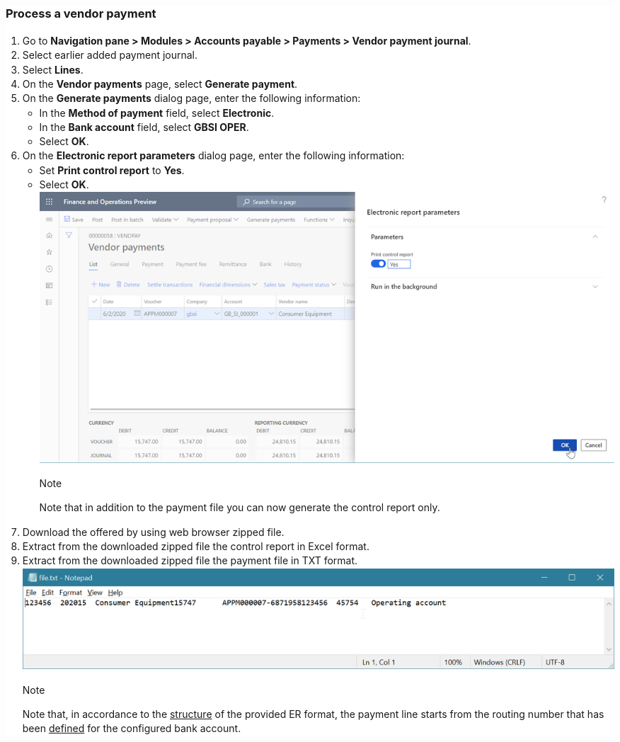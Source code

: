 ### <a name="ProcessPayment1">Process a vendor payment</a>

1.  Go to **Navigation pane \> Modules \> Accounts payable \> Payments \> Vendor payment journal**.
2.  Select earlier added payment journal.
3.  Select **Lines**.
4.  On the **Vendor payments** page, select **Generate payment**.
5.  On the **Generate payments** dialog page, enter the following information:
    -   In the **Method of payment** field, select **Electronic**.
    -   In the **Bank account** field, select **GBSI OPER**.
    -   Select **OK**.
6.  On the **Electronic report parameters** dialog page, enter the following
    information:
    -   Set **Print control report** to **Yes**.
    -   Select **OK**.
        <br>![Electronic report parameters dialog page](./media/er-quick-start2-payment-dialog1.png)
        > [!Note]
        > Note that in addition to the payment file you can now generate the control report only.
7.  Download the offered by using web browser zipped file.
8.  Extract from the downloaded zipped file the control report in Excel format.
9.  Extract from the downloaded zipped file the payment file in TXT format.
    <br>![Payment file preview](./media/er-quick-start2-payment-file1.png)
    > [!Note]
    > Note that, in accordance to the [structure](#PositionRoutingNumber) of the provided ER format, the payment line starts from the routing number that has been [defined](#DefineRoutingNumber) for the configured bank account.
